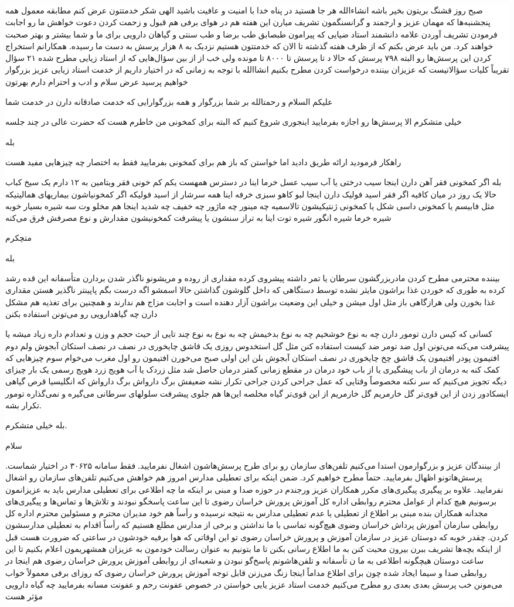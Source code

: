 صبح روز قشنگ بریتون بخیر باشه انشاءالله هر جا هستید در پناه خدا با امنیت و عافیت باشید الهی شکر خدمتتون عرض کنم مطابقه معمول همه پنجشنبه‌ها که مهمان عزیز و ارجمند و گرانسنگمون تشریف میارن این هفته هم در هوای برفی هم قبول و زحمت کردن دعوت خواهش ما رو اجابت فرمودن تشریف آوردن علامه دانشمند استاد ضیایی که پیرامون طبصابق طب برضا و طب سنتی و گیاهان دارویی برای ما و شما بیشتر و بهتر صحبت خواهند کرد. من باید عرض بکنم که از ظرف هفته گذشته تا الان که خدمتتون هستیم نزدیک به ۸ هزار پرسش به دست ما رسیده. همکارانم استخراج کردن این پرسش‌ها رو البته ۷۹۸ پرسش که حالا د تا پرسش تا ۸۰۰۰ تا مونده ولی خب از از بین سؤال‌هایی که از استاد زیایی مطرح شده ۲۱ سؤال تقریباً کلیات سؤالاتیست که عزیزان بیننده درخواست کردن مطرح بکنیم انشاالله با توجه به زمانی که در اختیار داریم از خدمت استاد زیایی عزیز بزرگوار خواهیم پرسید عرض سلام و ادب و احترام دارم بهرتون

علیکم السلام و رحمتالله بر شما بزرگوار و همه بزرگوارایی که خدمت صادقانه دارن در خدمت شما

خیلی متشکرم الا پرسش‌ها رو اجازه بفرمایید اینجوری شروع کنیم که البته برای کمخونی من خاطرم هست که حضرت عالی در چند جلسه

بله

راهکار فرمودید ارائه طریق دادید اما خواستن که باز هم برای کمخونی بفرمایید فقط به اختصار چه چیزهایی مفید هست

بله اگر کمخونی فقر آهن دارن اینجا سیب درختی یا آب سیب عسل خرما اینا در دسترس همهست یکم کم خونی فقر ویتامین به ۱۲ دارم یک سیخ کباب حالا یک روز در میان کافیه اگر فقر اسید فولیک دارن اینجا لبو کاهو سبزی خرفه اینا همه سرشار از اسید فولیکه اگر کمخونیاشون بیماریهای همالیتیکه مثل فابیسم یا کمخونی داسی شکل یا کمخونی ژنتیکیشون تالاسمیه چه مینور چه ماژور چه خفیف چه شدید اینجا هم مخلو وت سه شیره بسیار خوبه شیره خرما شیره انگور شیره توت اینا به تراز سنشون یا پیشرفت کمخونیشون مقدارش و نوع مصرفش فرق می‌کنه

متچکرم

بله

بیننده محترمی مطرح کردن مادربزرگشون سرطان یا تمر داشته پیشروی کرده مقداری از روده و مریشونو ناگذر شدن بردارن متأسفانه این قده رشد کرده به طوری که خوردن غذا براشون مایثر نشده توسط دستگاهی که داخل گلوشون گذاشتن حالا اسمشو اگه درست بگم پاپینتر ناگذیر هستن مقداری غذا بخورن ولی هرازگاهی باز مثل اول میشن و خیلی این وضعیت براشون آزار دهنده است و اجابت مزاج هم ندارند و همچنین برای تغذیه هم مشکل دارن چه گیاهدارویی رو می‌تونن استفاده بکنن

کسانی که کیس دارن تومور دارن چه به نوع خوشخیم چه به نوع بدخیمش چه به نوع به نوع چند تایی از حیث حجم و وزن و تعدادم داره زیاد میشه یا پیشرفت می‌کنه می‌تونن اول ضد تومر ضد کیست استفاده کنن مثل گل استخدوس روزی یک قاشق چایخوری در نصف در نصف استکان آبجوش ولم دوم افتیمون پودر افتیمون یک قاشق چخ چایخوری در نصف استکان آبجوش بلن این اولی صبح می‌خورن افتیمون رو اول مغرب می‌خوام سوم چیزهایی که کمک کنه به درمان از باب پیشگیری یا از باب خود درمان در مقطع زمانی کمتر درمان حاصل شد مثل زردک یا آب هویج زرد هویج رسمی یک بار چیزای دیگه تجویز می‌کنیم که سر نکنه مخصوصاً وقتایی که عمل جراحی کردن جراحی تکرار نشه ضعیفش برگ دارواش برگ دارواش که انگلیسیا قرص گیاهی ایسکادور زدن از این قوی‌تر گل خارمریم گل خارمریم از این قوی‌تر گیاه مخلصه این‌ها هم جلوی پیشرفت سلولهای سرطانی می‌گیره و نمی‌گذاره تومور تکرار بشه.

بله خیلی متشکرم.

سلام

از بینندگان عزیز و بزرگوارمون استدا می‌کنیم تلفن‌های سازمان رو برای طرح پرسش‌هاشون اشغال نفرمایید. فقط سامانه ۳۰۶۲۵ در اختیار شماست. پرسش‌هاتونو اظهال بفرمایید. حتماً مطرح خواهیم کرد. ضمن اینکه برای تعطیلی مدارس امروز هم خواهش می‌کنیم تلفن‌های سازمان رو اشغال نفرمایید. علاوه بر پیگیری پیگیری‌های مکرر همکاران عزیز ورجندم در حوزه صدا و مبنی بر اینکه ما چه اطلاعی برای تعطیلی مدارس باید به عزیزانمون برسونیم هیچ کدام از عوامل محترم روابطی اداره کل آموزش پرورش خراسان رضوی تا این ساعت پاسخگو نبودند و تلاش‌ها و تماس‌ها و پیگیری‌های مجدانه همکاران بنده مبنی بر اطلاع از تعطیلی یا عدم تعطیلی مدارس به نتیجه نرسیده و رأساً هم خود مدیران محترم و مسئولین محترم اداره کل روابطی سازمان آموزش پرداش خراسان وضوی هیچ‌گونه تماسی با ما نداشتن و برخی از مدارس مطلع هستیم که رأساً اقدام به تعطیلی مدارسشون کردن. چقدر خوبه که دوستان عزیز در سازمان آموزش و پرورش خراسان رضوی تو این اوقاتی که هوا برفیه خودشون در ساعتی که ضرورت هست قبل از اینکه بچه‌ها تشریف ببرن بیرون محبت کنن به ما اطلاع رسانی بکنن تا ما بتونیم به عنوان رسالت خودمون به عزیزان همشهریمون اعلام بکنیم تا این ساعت دوستان هیچگونه اطلاعی به ما ن تأسفانه و تلفن‌هاشونم پاسخ‌گو نبودن و شعبه‌ای از روابطی آموزش پرورش خراسان رضوی هم اینجا در روابطی صدا و سیما ایجاد شده چون برای اطلاع مداماً اینجا زنگ می‌زنن قابل توجه آموزش پرورش خراسان رضوی که روزای برفی معمولاً خواب می‌مونن خب پرسش بعدی بعدی رو مطرح می‌کنیم خدمت استاد عزیز یایی خواستن در خصوص عفونت رحم و عفونت مسانه بفرمایید چه گیاه دارویی مؤثر هست
